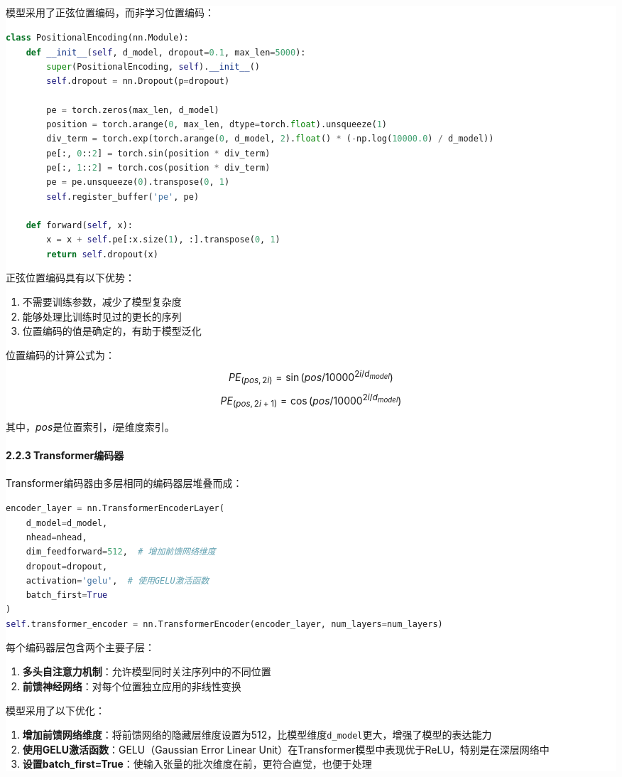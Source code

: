 模型采用了正弦位置编码，而非学习位置编码：

```python
class PositionalEncoding(nn.Module):
    def __init__(self, d_model, dropout=0.1, max_len=5000):
        super(PositionalEncoding, self).__init__()
        self.dropout = nn.Dropout(p=dropout)
        
        pe = torch.zeros(max_len, d_model)
        position = torch.arange(0, max_len, dtype=torch.float).unsqueeze(1)
        div_term = torch.exp(torch.arange(0, d_model, 2).float() * (-np.log(10000.0) / d_model))
        pe[:, 0::2] = torch.sin(position * div_term)
        pe[:, 1::2] = torch.cos(position * div_term)
        pe = pe.unsqueeze(0).transpose(0, 1)
        self.register_buffer('pe', pe)
    
    def forward(self, x):
        x = x + self.pe[:x.size(1), :].transpose(0, 1)
        return self.dropout(x)
```

正弦位置编码具有以下优势：
1. 不需要训练参数，减少了模型复杂度
2. 能够处理比训练时见过的更长的序列
3. 位置编码的值是确定的，有助于模型泛化

位置编码的计算公式为：
$$PE_{(pos,2i)} = \sin(pos/10000^{2i/d_{model}})$$
$$PE_{(pos,2i+1)} = \cos(pos/10000^{2i/d_{model}})$$

其中，$pos$是位置索引，$i$是维度索引。

#### 2.2.3 Transformer编码器

Transformer编码器由多层相同的编码器层堆叠而成：

```python
encoder_layer = nn.TransformerEncoderLayer(
    d_model=d_model,
    nhead=nhead,
    dim_feedforward=512,  # 增加前馈网络维度
    dropout=dropout,
    activation='gelu',  # 使用GELU激活函数
    batch_first=True
)
self.transformer_encoder = nn.TransformerEncoder(encoder_layer, num_layers=num_layers)
```

每个编码器层包含两个主要子层：
1. **多头自注意力机制**：允许模型同时关注序列中的不同位置
2. **前馈神经网络**：对每个位置独立应用的非线性变换

模型采用了以下优化：
1. **增加前馈网络维度**：将前馈网络的隐藏层维度设置为512，比模型维度`d_model`更大，增强了模型的表达能力
2. **使用GELU激活函数**：GELU（Gaussian Error Linear Unit）在Transformer模型中表现优于ReLU，特别是在深层网络中
3. **设置batch_first=True**：使输入张量的批次维度在前，更符合直觉，也便于处理
